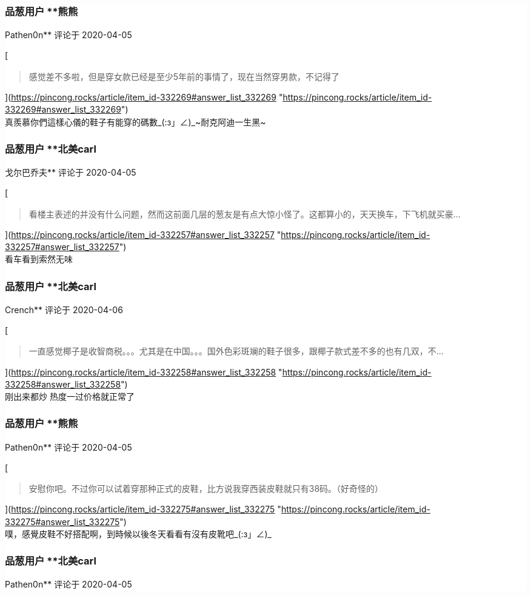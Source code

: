 

            
### 品葱用户 **熊熊 
Pathen0n** 评论于 2020-04-05
        
[

> 感觉差不多啦，但是穿女款已经是至少5年前的事情了，现在当然穿男款，不记得了

](https://pincong.rocks/article/item_id-332269#answer_list_332269 "https://pincong.rocks/article/item_id-332269#answer_list_332269")  
真羨慕你們這樣心儀的鞋子有能穿的碼數\_(:з」∠)\_~耐克阿迪一生黑~
        


            
### 品葱用户 **北美carl 
戈尔巴乔夫** 评论于 2020-04-05
        
[

> 看楼主表述的并没有什么问题，然而这前面几层的葱友是有点大惊小怪了。这都算小的，天天换车，下飞机就买豪...

](https://pincong.rocks/article/item_id-332257#answer_list_332257 "https://pincong.rocks/article/item_id-332257#answer_list_332257")  
看车看到索然无味
        


            
### 品葱用户 **北美carl 
Crench** 评论于 2020-04-06
        
[

> 一直感觉椰子是收智商税。。。尤其是在中国。。。国外色彩斑斓的鞋子很多，跟椰子款式差不多的也有几双，不...

](https://pincong.rocks/article/item_id-332258#answer_list_332258 "https://pincong.rocks/article/item_id-332258#answer_list_332258")  
刚出来都炒 热度一过价格就正常了
        


            
### 品葱用户 **熊熊 
Pathen0n** 评论于 2020-04-05
        
[

> 安慰你吧。不过你可以试着穿那种正式的皮鞋，比方说我穿西装皮鞋就只有38码。（好奇怪的）

](https://pincong.rocks/article/item_id-332275#answer_list_332275 "https://pincong.rocks/article/item_id-332275#answer_list_332275")  
噗，感覺皮鞋不好搭配啊，到時候以後冬天看看有沒有皮靴吧\_(:з」∠)\_
        


            
### 品葱用户 **北美carl 
Pathen0n** 评论于 2020-04-05
        